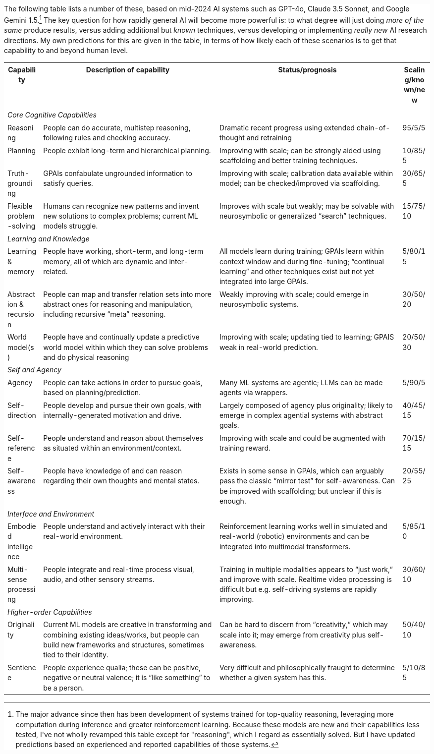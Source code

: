 The following table lists a number of these, based on mid-2024 AI systems such as GPT-4o, Claude 3.5 Sonnet, and Google Gemini 1.5.[^8] The key question for how rapidly general AI will become more powerful is: to what degree will just doing *more of the same* produce results, versus adding additional but *known* techniques, versus developing or implementing *really new* AI research directions. My own predictions for this are given in the table, in terms of how likely each of these scenarios is to get that capability to and beyond human level.

<table><tbody><tr><th>Capability</th><th>Description of capability</th><th>Status/prognosis</th><th>Scaling/known/new</th></tr><tr><td></td><td></td><td></td><td></td></tr><tr><td colspan="4"><em>Core Cognitive Capabilities</em></td></tr><tr><td>Reasoning</td><td>People can do accurate, multistep reasoning, following rules and checking accuracy.</td><td>Dramatic recent progress using extended chain-of-thought and retraining</td><td>95/5/5</td></tr><tr><td>Planning</td><td>People exhibit long-term and hierarchical planning.</td><td>Improving with scale; can be strongly aided using scaffolding and better training techniques.</td><td>10/85/5</td></tr><tr><td>Truth-grounding</td><td>GPAIs confabulate ungrounded information to satisfy queries.</td><td>Improving with scale; calibration data available within model; can be checked/improved via scaffolding.</td><td>30/65/5</td></tr><tr><td>Flexible problem-solving</td><td>Humans can recognize new patterns and invent new solutions to complex problems; current ML models struggle.</td><td>Improves with scale but weakly; may be solvable with neurosymbolic or generalized “search” techniques.</td><td>15/75/10</td></tr><tr><td colspan="4"><em>Learning and Knowledge</em></td></tr><tr><td>Learning &amp; memory</td><td>People have working, short-term, and long-term memory, all of which are dynamic and inter-related.</td><td>All models learn during training; GPAIs learn within context window and during fine-tuning; “continual learning” and other techniques exist but not yet integrated into large GPAIs.</td><td>5/80/15</td></tr><tr><td>Abstraction &amp; recursion</td><td>People can map and transfer relation sets into more abstract ones for reasoning and manipulation, including recursive “meta” reasoning.</td><td>Weakly improving with scale; could emerge in neurosymbolic systems.</td><td>30/50/20</td></tr><tr><td>World model(s)</td><td>People have and continually update a predictive world model within which they can solve problems and do physical reasoning</td><td>Improving with scale; updating tied to learning; GPAIS weak in real-world prediction.</td><td>20/50/30</td></tr><tr><td colspan="4"><em>Self and Agency</em></td></tr><tr><td>Agency</td><td>People can take actions in order to pursue goals, based on planning/prediction.</td><td>Many ML systems are agentic; LLMs can be made agents via wrappers.</td><td>5/90/5</td></tr><tr><td>Self-direction</td><td>People develop and pursue their own goals, with internally-generated motivation and drive.</td><td>Largely composed of agency plus originality; likely to emerge in complex agential systems with abstract goals.</td><td>40/45/15</td></tr><tr><td>Self-reference</td><td>People understand and reason about themselves as situated within an environment/context.</td><td>Improving with scale and could be augmented with training reward.</td><td>70/15/15</td></tr><tr><td>Self-awareness</td><td>People have knowledge of and can reason regarding their own thoughts and mental states.</td><td>Exists in some sense in GPAIs, which can arguably pass the classic “mirror test” for self-awareness. Can be improved with scaffolding; but unclear if this is enough.</td><td>20/55/25</td></tr><tr><td colspan="4"><em>Interface and Environment</em></td></tr><tr><td>Embodied intelligence</td><td>People understand and actively interact with their real-world environment.</td><td>Reinforcement learning works well in simulated and real-world (robotic) environments and can be integrated into multimodal transformers.</td><td>5/85/10</td></tr><tr><td>Multi-sense processing</td><td>People integrate and real-time process visual, audio, and other sensory streams.</td><td>Training in multiple modalities appears to “just work,” and improve with scale. Realtime video processing is difficult but e.g. self-driving systems are rapidly improving.</td><td>30/60/10</td></tr><tr><td colspan="4"><em>Higher-order Capabilities</em></td></tr><tr><td>Originality</td><td>Current ML models are creative in transforming and combining existing ideas/works, but people can build new frameworks and structures, sometimes tied to their identity.</td><td>Can be hard to discern from “creativity,” which may scale into it; may emerge from creativity plus self-awareness.</td><td>50/40/10</td></tr><tr><td>Sentience</td><td>People experience qualia; these can be positive, negative or neutral valence; it is “like something” to be a person.</td><td>Very difficult and philosophically fraught to determine whether a given system has this.</td><td>5/10/85</td></tr></tbody></table>


[^1]: You use a lot more of this AI than you probably think, driving speech generation and recognition, image processing, newsfeed algorithms, etc.
[^2]: While relationships between these pairs of companies are quite complex and nuanced, I have explicitly listed them to indicate both the vast overall market capitalization of firms now enjoined in AI development, and also that behind even "smaller" companies like Anthropic sit enormously deep pockets via investments and major partnership deals.
[^3]: It has become fashionable to disparage the Turing test, but it is quite powerful and general. In weak versions it indicates whether typical people interacting with an AI (which is trained to act human) in typical ways for brief periods can tell whether it is an AI. They cannot. Second, a highly adversarial Turing test can probe essentially any element of human capability and intelligence – by e.g. comparing an AI system to a human expert, evaluated by other human experts. There is a sense in which much of AI evaluation is a generalized form of Turing test.
[^4]: This is per domain – no human could plausibly achieve such scores across all subjects simultaneously.
[^5]: These are problems that would take even excellent mathematicians substantial time to solve, if they could solve them at all.
[^6]: If you are of a skeptical bent, retain your skepticism but really take the most current models for a spin, as well as try for yourself some of the test questions they can pass. As a physics professor, I would predict with near certainty that, for example, the top models would pass the graduate qualifying exam in our department.
[^7]: This and other weaknesses like confabulation have slowed market adoption and led to a gap between perceived and claimed capabilities (which must also be viewed through the lens of intense market competition and the need to attract investment.) This has confused both the public and policymakers about the actual state of AI progress. While perhaps not matching the hype, the progress is very real.
[^8]: The major advance since then has been development of systems trained for top-quality reasoning, leveraging more computation during inference and greater reinforcement learning. Because these models are new and their capabilities less tested, I've not wholly revamped this table except for "reasoning", which I regard as essentially solved. But I have updated predictions based on experienced and reported capabilities of those systems.
[^9]: Previous waves of AI optimism in the 1960s and 1980s ended in "AI winters" when promised capabilities failed to materialize. However, the current wave differs fundamentally in having achieved superhuman performance in many domains, backed by massive computational resources and commercial success.
[^10]: The full Apollo project [cost about $250bn USD in 2020 dollars](https://www.planetary.org/space-policy/cost-of-apollo), and the Manhattan project [less than a tenth that](https://www.brookings.edu/the-costs-of-the-manhattan-project/). Goldman Sachs [projects a trillion dollars of spend just on AI data centers](https://www.datacenterdynamics.com/en/news/goldman-sachs-1tn-to-be-spent-on-ai-data-centers-chips-and-utility-upgrades-with-little-to-show-for-it-so-far/) over the next few years.
[^11]: Although humans make plenty of mistakes, we underestimate just how reliable we can be! Because probabilities multiply, a task requiring 20 steps to do correctly requires each step to be 97% reliable just to get it done right half the time. We do such tasks all the time.
[^12]: A strong move in this direction has very recently been taken with OpenAI's ["Deep Research"](https://openai.com/index/introducing-deep-research/) assistant that autonomously performs general research, described as "a new agentic capability that conducts multi-step research on the internet for complex tasks."
[^13]: Things like fill in that pesky PDF form, book flights, etc. But with a PhD in 20 fields! So also: write that thesis for you, negotiate that contract for you, prove that theorem for you, create that ad campaign for you, etc. What do *you* do? You tell it what to do, of course.
[^14]: Note that sentience is *not* clearly required, nor does AI in this triple-intersection necessarily imply it.
[^15]: The closest analogy here is perhaps chip technology, where development has maintained Moore's law for decades, as computer technologies help people design the next generation of chip technology. But AI will be far more direct.
[^16]: It's important to let it sink in for a moment that AI could – soon – be improving itself on a timescale of days or weeks. Or less. Keep this in mind when someone tells you an AI capability is definitely far away.